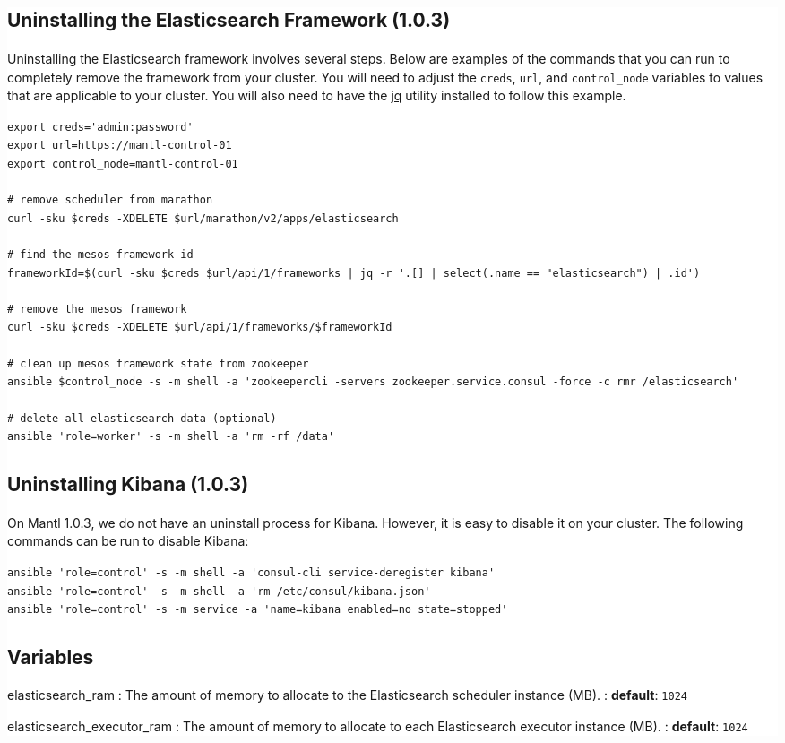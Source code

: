 Uninstalling the Elasticsearch Framework (1.0.3)
------------------------------------------------

Uninstalling the Elasticsearch framework involves several steps. Below
are examples of the commands that you can run to completely remove the
framework from your cluster. You will need to adjust the `creds`, `url`,
and `control_node` variables to values that are applicable to your
cluster. You will also need to have the
[jq](https://stedolan.github.io/jq/) utility installed to follow this
example.

```shell
export creds='admin:password'
export url=https://mantl-control-01
export control_node=mantl-control-01

# remove scheduler from marathon
curl -sku $creds -XDELETE $url/marathon/v2/apps/elasticsearch

# find the mesos framework id
frameworkId=$(curl -sku $creds $url/api/1/frameworks | jq -r '.[] | select(.name == "elasticsearch") | .id')

# remove the mesos framework
curl -sku $creds -XDELETE $url/api/1/frameworks/$frameworkId

# clean up mesos framework state from zookeeper
ansible $control_node -s -m shell -a 'zookeepercli -servers zookeeper.service.consul -force -c rmr /elasticsearch'

# delete all elasticsearch data (optional)
ansible 'role=worker' -s -m shell -a 'rm -rf /data'
```

Uninstalling Kibana (1.0.3)
---------------------------

On Mantl 1.0.3, we do not have an uninstall process for Kibana. However,
it is easy to disable it on your cluster. The following commands can be
run to disable Kibana:

```shell
ansible 'role=control' -s -m shell -a 'consul-cli service-deregister kibana'
ansible 'role=control' -s -m shell -a 'rm /etc/consul/kibana.json'
ansible 'role=control' -s -m service -a 'name=kibana enabled=no state=stopped'
```

Variables
---------

elasticsearch\_ram
:   The amount of memory to allocate to the Elasticsearch scheduler instance (MB).
:   **default**: `1024`

elasticsearch\_executor\_ram
:   The amount of memory to allocate to each Elasticsearch executor instance (MB).
:   **default**: `1024`
